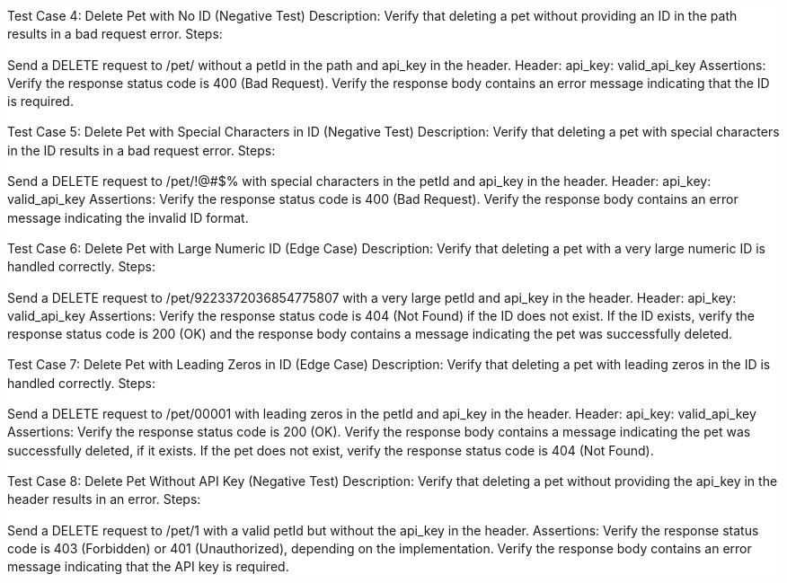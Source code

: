 
Test Case 4: Delete Pet with No ID (Negative Test)
Description: Verify that deleting a pet without providing an ID in the path results in a bad request error.
Steps:

Send a DELETE request to /pet/ without a petId in the path and api_key in the header.
Header: api_key: valid_api_key
Assertions:
Verify the response status code is 400 (Bad Request).
Verify the response body contains an error message indicating that the ID is required.


Test Case 5: Delete Pet with Special Characters in ID (Negative Test)
Description: Verify that deleting a pet with special characters in the ID results in a bad request error.
Steps:

Send a DELETE request to /pet/!@#$% with special characters in the petId and api_key in the header.
Header: api_key: valid_api_key
Assertions:
Verify the response status code is 400 (Bad Request).
Verify the response body contains an error message indicating the invalid ID format.


Test Case 6: Delete Pet with Large Numeric ID (Edge Case)
Description: Verify that deleting a pet with a very large numeric ID is handled correctly.
Steps:

Send a DELETE request to /pet/9223372036854775807 with a very large petId and api_key in the header.
Header: api_key: valid_api_key
Assertions:
Verify the response status code is 404 (Not Found) if the ID does not exist.
If the ID exists, verify the response status code is 200 (OK) and the response body contains a message indicating the pet was successfully deleted.


Test Case 7: Delete Pet with Leading Zeros in ID (Edge Case)
Description: Verify that deleting a pet with leading zeros in the ID is handled correctly.
Steps:

Send a DELETE request to /pet/00001 with leading zeros in the petId and api_key in the header.
Header: api_key: valid_api_key
Assertions:
Verify the response status code is 200 (OK).
Verify the response body contains a message indicating the pet was successfully deleted, if it exists.
If the pet does not exist, verify the response status code is 404 (Not Found).


Test Case 8: Delete Pet Without API Key (Negative Test)
Description: Verify that deleting a pet without providing the api_key in the header results in an error.
Steps:

Send a DELETE request to /pet/1 with a valid petId but without the api_key in the header.
Assertions:
Verify the response status code is 403 (Forbidden) or 401 (Unauthorized), depending on the implementation.
Verify the response body contains an error message indicating that the API key is required.
